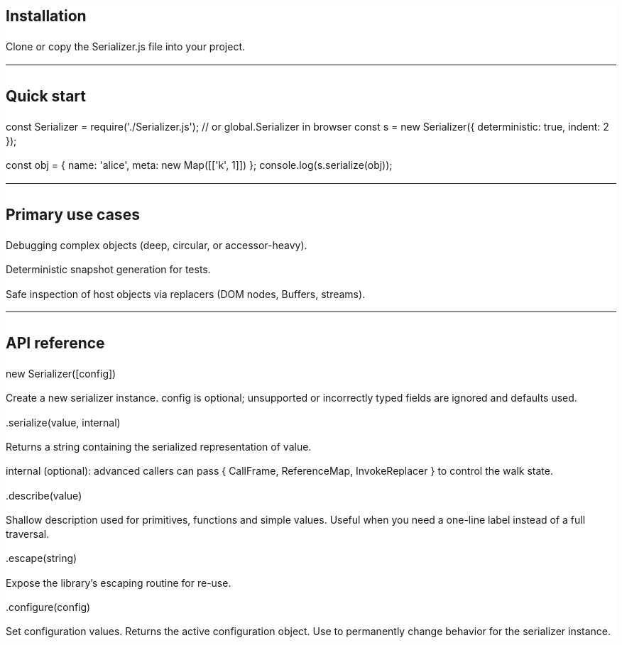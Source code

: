 
## Installation

Clone or copy the Serializer.js file into your project.


---

## Quick start

const Serializer = require('./Serializer.js'); // or global.Serializer in browser
const s = new Serializer({ deterministic: true, indent: 2 });

const obj = { name: 'alice', meta: new Map([['k', 1]]) };
console.log(s.serialize(obj));


---

## Primary use cases

Debugging complex objects (deep, circular, or accessor-heavy).

Deterministic snapshot generation for tests.

Safe inspection of host objects via replacers (DOM nodes, Buffers, streams).



---

## API reference

new Serializer([config])

Create a new serializer instance. config is optional; unsupported or incorrectly typed fields are ignored and defaults used.

.serialize(value, internal)

Returns a string containing the serialized representation of value.

internal (optional): advanced callers can pass { CallFrame, ReferenceMap, InvokeReplacer } to control the walk state.


.describe(value)

Shallow description used for primitives, functions and simple values. Useful when you need a one-line label instead of a full traversal.

.escape(string)

Expose the library’s escaping routine for re-use.

.configure(config)

Set configuration values. Returns the active configuration object. Use to permanently change behavior for the serializer instance.
